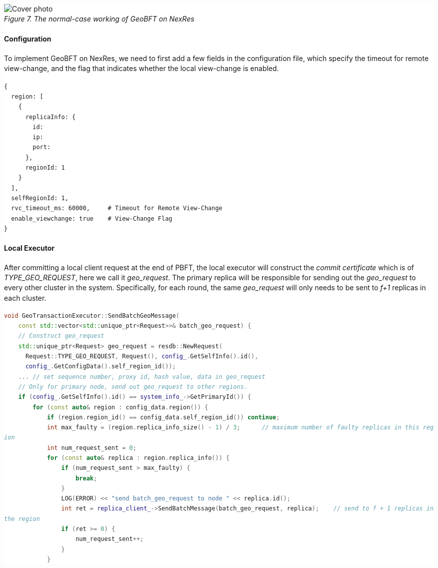 <p>
    <img src="{{ site.baseurl }}/assets/images/GeoBFT/GeoBFT_1.png" alt="Cover photo" style="width: 100%"/>
    <br>
    <em>Figure 7. The normal-case working of GeoBFT on NexRes 
    </em>
</p>


#### Configuration

To implement GeoBFT on NexRes, we need to first add a few fields in the configuration file, which specify the timeout for remote view-change, and the flag that indicates whether the local view-change is enabled.

```
{
  region: [
    {
      replicaInfo: {
        id:
        ip:
        port:
      },
      regionId: 1
    }
  ],
  selfRegionId: 1,
  rvc_timeout_ms: 60000,	 # Timeout for Remote View-Change
  enable_viewchange: true	 # View-Change Flag
}
```

#### Local Executor

After committing a local client request at the end of PBFT, the local executor will construct the *commit certificate* which is of *TYPE_GEO_REQUEST*, here we call it *geo_request*. The primary replica will be responsible for sending out the *geo_request* to every other cluster in the system. Specifically, for each round, the same *geo_request* will only needs to be sent to *f+1* replicas in each cluster. 

```c++
void GeoTransactionExecutor::SendBatchGeoMessage(
    const std::vector<std::unique_ptr<Request>>& batch_geo_request) {
    // Construct geo_request
    std::unique_ptr<Request> geo_request = resdb::NewRequest(
      Request::TYPE_GEO_REQUEST, Request(), config_.GetSelfInfo().id(),
      config_.GetConfigData().self_region_id());
    ...	// set sequence number, proxy id, hash value, data in geo_request
	// Only for primary node, send out geo_request to other regions.
    if (config_.GetSelfInfo().id() == system_info_->GetPrimaryId()) {	
        for (const auto& region : config_data.region()) {
            if (region.region_id() == config_data.self_region_id())	continue;
            int max_faulty = (region.replica_info_size() - 1) / 3;		// maximum number of faulty replicas in this region
            int num_request_sent = 0;
            for (const auto& replica : region.replica_info()) {
                if (num_request_sent > max_faulty) {
                    break;
                }
                LOG(ERROR) << "send batch_geo_request to node " << replica.id();
                int ret = replica_client_->SendBatchMessage(batch_geo_request, replica);	// send to f + 1 replicas in the region
                if (ret >= 0) {
                    num_request_sent++;
                }
            }
```